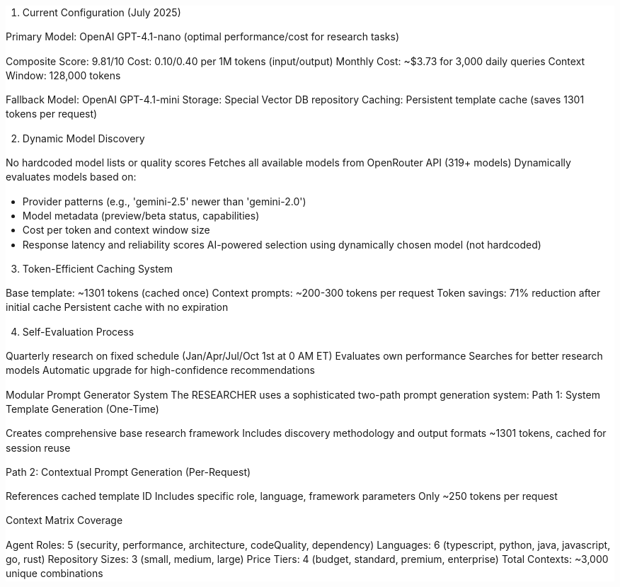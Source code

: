 1. Current Configuration (July 2025)

Primary Model: OpenAI GPT-4.1-nano (optimal performance/cost for research tasks)

Composite Score: 9.81/10
Cost: $0.10/$0.40 per 1M tokens (input/output)
Monthly Cost: ~$3.73 for 3,000 daily queries
Context Window: 128,000 tokens


Fallback Model: OpenAI GPT-4.1-mini
Storage: Special Vector DB repository
Caching: Persistent template cache (saves 1301 tokens per request)

2. Dynamic Model Discovery

No hardcoded model lists or quality scores
Fetches all available models from OpenRouter API (319+ models)
Dynamically evaluates models based on:
  - Provider patterns (e.g., 'gemini-2.5' newer than 'gemini-2.0')
  - Model metadata (preview/beta status, capabilities)
  - Cost per token and context window size
  - Response latency and reliability scores
AI-powered selection using dynamically chosen model (not hardcoded)

3. Token-Efficient Caching System

Base template: ~1301 tokens (cached once)
Context prompts: ~200-300 tokens per request
Token savings: 71% reduction after initial cache
Persistent cache with no expiration

4. Self-Evaluation Process

Quarterly research on fixed schedule (Jan/Apr/Jul/Oct 1st at 0 AM ET)
Evaluates own performance
Searches for better research models
Automatic upgrade for high-confidence recommendations

Modular Prompt Generator System
The RESEARCHER uses a sophisticated two-path prompt generation system:
Path 1: System Template Generation (One-Time)

Creates comprehensive base research framework
Includes discovery methodology and output formats
~1301 tokens, cached for session reuse

Path 2: Contextual Prompt Generation (Per-Request)

References cached template ID
Includes specific role, language, framework parameters
Only ~250 tokens per request

Context Matrix Coverage

Agent Roles: 5 (security, performance, architecture, codeQuality, dependency)
Languages: 6 (typescript, python, java, javascript, go, rust)
Repository Sizes: 3 (small, medium, large)
Price Tiers: 4 (budget, standard, premium, enterprise)
Total Contexts: ~3,000 unique combinations
